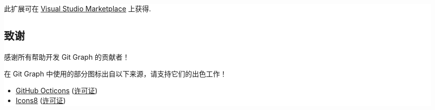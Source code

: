 此扩展可在 [Visual Studio Marketplace](https://marketplace.visualstudio.com/items?itemName=mhutchie.git-graph) 上获得.

## 致谢

感谢所有帮助开发 Git Graph 的贡献者！

在 Git Graph 中使用的部分图标出自以下来源，请支持它们的出色工作！
- [GitHub Octicons](https://octicons.github.com/) ([许可证](https://github.com/primer/octicons/blob/master/LICENSE))
- [Icons8](https://icons8.com/icon/pack/free-icons/ios11) ([许可证](https://icons8.com/license))